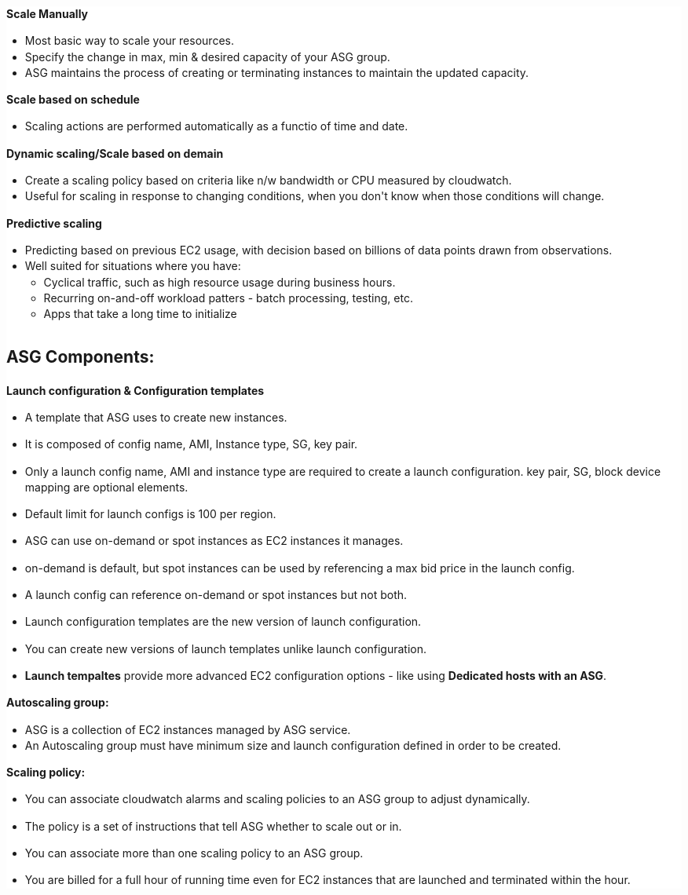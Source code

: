 **Scale Manually**
* Most basic way to scale your resources.
* Specify the change in max, min & desired capacity of your ASG group.
* ASG maintains the process of creating or terminating instances to maintain the
  updated capacity.

**Scale based on schedule**
* Scaling actions are performed automatically as a functio of time and date.

**Dynamic scaling/Scale based on demain**
* Create a scaling policy based on criteria like n/w bandwidth or CPU measured
  by cloudwatch.
* Useful for scaling in response to changing conditions, when you don't know when
  those conditions will change.

**Predictive scaling**
* Predicting based on previous EC2 usage, with decision based on billions of data
  points drawn from observations.
* Well suited for situations where you have:
  * Cyclical traffic, such as high resource usage during business hours.
  * Recurring on-and-off workload patters - batch processing, testing, etc.
  * Apps that take a long time to initialize

## ASG Components:
**Launch configuration & Configuration templates**
* A template that ASG uses to create new instances.
* It is composed of config name, AMI, Instance type, SG, key pair.
* Only a launch config name, AMI and instance type are required to create a
  launch configuration. key pair, SG, block device mapping are optional elements.
* Default limit for launch configs is 100 per region.

* ASG can use on-demand or spot instances as EC2 instances it manages.
* on-demand is default, but spot instances can be used by referencing a max
  bid price in the launch config.
* A launch config can reference on-demand or spot instances but not both.
* Launch configuration templates are the new version of launch configuration.
* You can create new versions of launch templates unlike launch configuration.
* **Launch tempaltes** provide more advanced EC2 configuration options - like using
  **Dedicated hosts with an ASG**.


**Autoscaling group:**
* ASG is a collection of EC2 instances managed by ASG service.
* An Autoscaling group must have minimum size and launch configuration defined
  in order to be created.

**Scaling policy:**
* You can associate cloudwatch alarms and scaling policies to an ASG group
  to adjust dynamically.
* The policy is a set of instructions that tell ASG whether to scale out or in.
* You can associate more than one scaling policy to an ASG group.

* You are billed for a full hour of running time even for EC2 instances that
  are launched and terminated within the hour.
